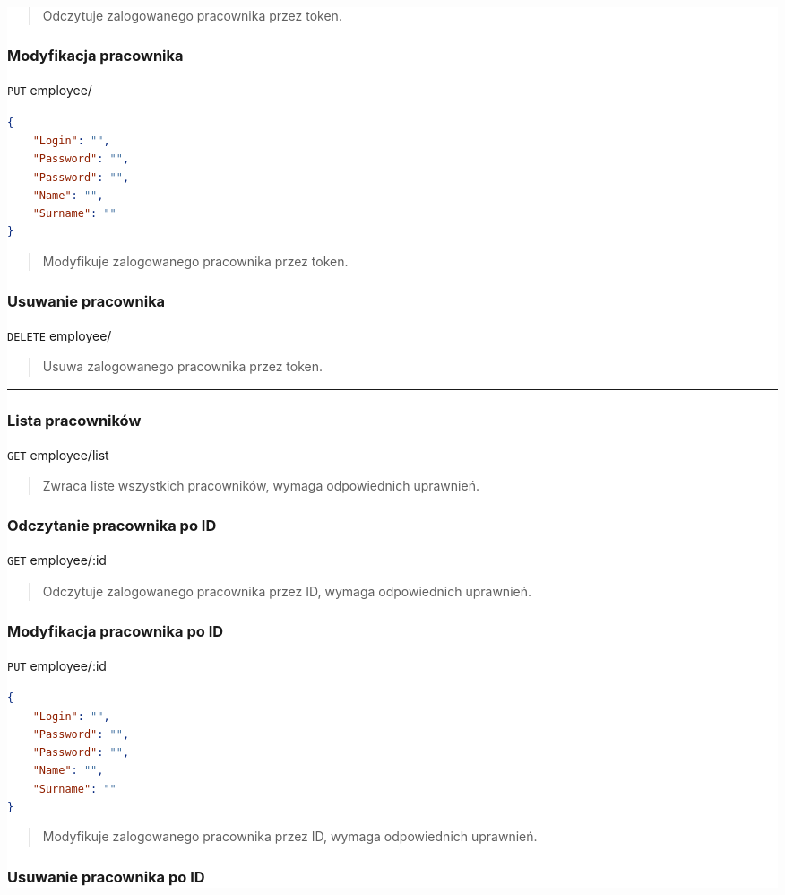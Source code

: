 > Odczytuje zalogowanego pracownika przez token.

### **Modyfikacja pracownika**

`PUT` employee/

```json
{
	"Login": "",
	"Password": "",
	"Password": "",
	"Name": "",
	"Surname": ""
}
```

> Modyfikuje zalogowanego pracownika przez token.

### **Usuwanie pracownika**

`DELETE` employee/

> Usuwa zalogowanego pracownika przez token.

---

### **Lista pracowników**

`GET` employee/list

> Zwraca liste wszystkich pracowników, wymaga odpowiednich uprawnień.

### **Odczytanie pracownika po ID**

`GET` employee/:id

> Odczytuje zalogowanego pracownika przez ID, wymaga odpowiednich uprawnień.

### **Modyfikacja pracownika po ID**

`PUT` employee/:id

```json
{
	"Login": "",
	"Password": "",
	"Password": "",
	"Name": "",
	"Surname": ""
}
```

> Modyfikuje zalogowanego pracownika przez ID, wymaga odpowiednich uprawnień.

### **Usuwanie pracownika po ID**
